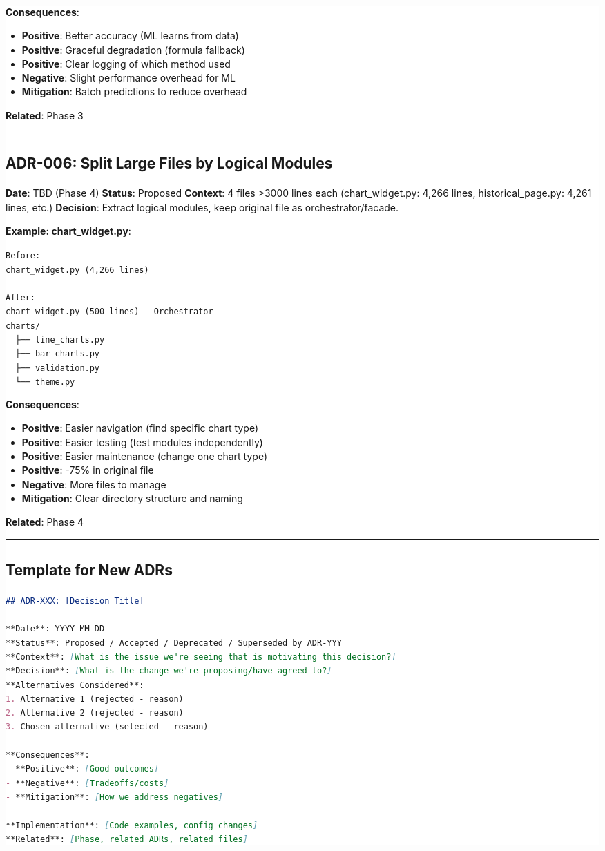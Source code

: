 **Consequences**:
- **Positive**: Better accuracy (ML learns from data)
- **Positive**: Graceful degradation (formula fallback)
- **Positive**: Clear logging of which method used
- **Negative**: Slight performance overhead for ML
- **Mitigation**: Batch predictions to reduce overhead

**Related**: Phase 3

---

## ADR-006: Split Large Files by Logical Modules

**Date**: TBD (Phase 4)
**Status**: Proposed
**Context**: 4 files >3000 lines each (chart_widget.py: 4,266 lines, historical_page.py: 4,261 lines, etc.)
**Decision**: Extract logical modules, keep original file as orchestrator/facade.

**Example: chart_widget.py**:
```
Before:
chart_widget.py (4,266 lines)

After:
chart_widget.py (500 lines) - Orchestrator
charts/
  ├── line_charts.py
  ├── bar_charts.py
  ├── validation.py
  └── theme.py
```

**Consequences**:
- **Positive**: Easier navigation (find specific chart type)
- **Positive**: Easier testing (test modules independently)
- **Positive**: Easier maintenance (change one chart type)
- **Positive**: -75% in original file
- **Negative**: More files to manage
- **Mitigation**: Clear directory structure and naming

**Related**: Phase 4

---

## Template for New ADRs

```markdown
## ADR-XXX: [Decision Title]

**Date**: YYYY-MM-DD
**Status**: Proposed / Accepted / Deprecated / Superseded by ADR-YYY
**Context**: [What is the issue we're seeing that is motivating this decision?]
**Decision**: [What is the change we're proposing/have agreed to?]
**Alternatives Considered**:
1. Alternative 1 (rejected - reason)
2. Alternative 2 (rejected - reason)
3. Chosen alternative (selected - reason)

**Consequences**:
- **Positive**: [Good outcomes]
- **Negative**: [Tradeoffs/costs]
- **Mitigation**: [How we address negatives]

**Implementation**: [Code examples, config changes]
**Related**: [Phase, related ADRs, related files]
```